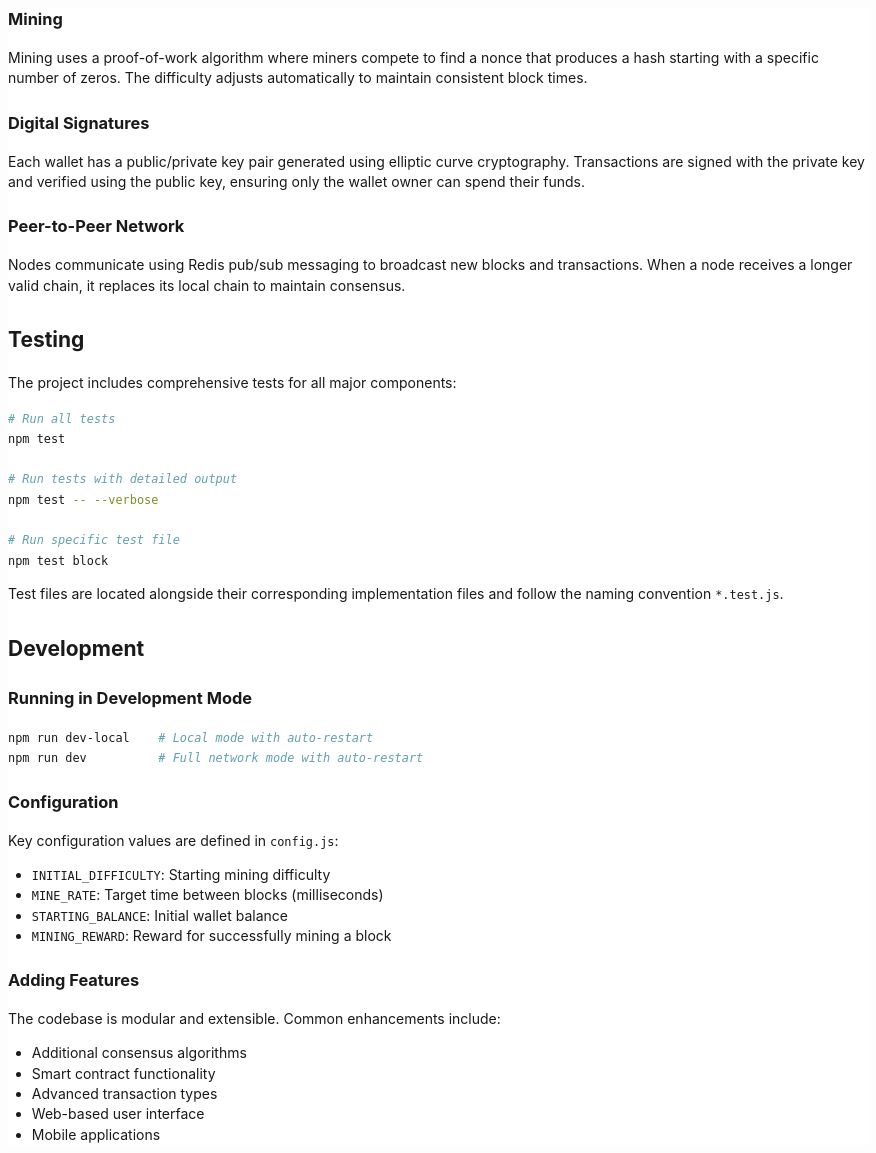 ### Mining
Mining uses a proof-of-work algorithm where miners compete to find a nonce that produces a hash starting with a specific number of zeros. The difficulty adjusts automatically to maintain consistent block times.

### Digital Signatures
Each wallet has a public/private key pair generated using elliptic curve cryptography. Transactions are signed with the private key and verified using the public key, ensuring only the wallet owner can spend their funds.

### Peer-to-Peer Network
Nodes communicate using Redis pub/sub messaging to broadcast new blocks and transactions. When a node receives a longer valid chain, it replaces its local chain to maintain consensus.

## Testing

The project includes comprehensive tests for all major components:

```bash
# Run all tests
npm test

# Run tests with detailed output
npm test -- --verbose

# Run specific test file
npm test block
```

Test files are located alongside their corresponding implementation files and follow the naming convention `*.test.js`.

## Development

### Running in Development Mode
```bash
npm run dev-local    # Local mode with auto-restart
npm run dev          # Full network mode with auto-restart
```

### Configuration
Key configuration values are defined in `config.js`:
- `INITIAL_DIFFICULTY`: Starting mining difficulty
- `MINE_RATE`: Target time between blocks (milliseconds)
- `STARTING_BALANCE`: Initial wallet balance
- `MINING_REWARD`: Reward for successfully mining a block

### Adding Features
The codebase is modular and extensible. Common enhancements include:
- Additional consensus algorithms
- Smart contract functionality
- Advanced transaction types
- Web-based user interface
- Mobile applications
